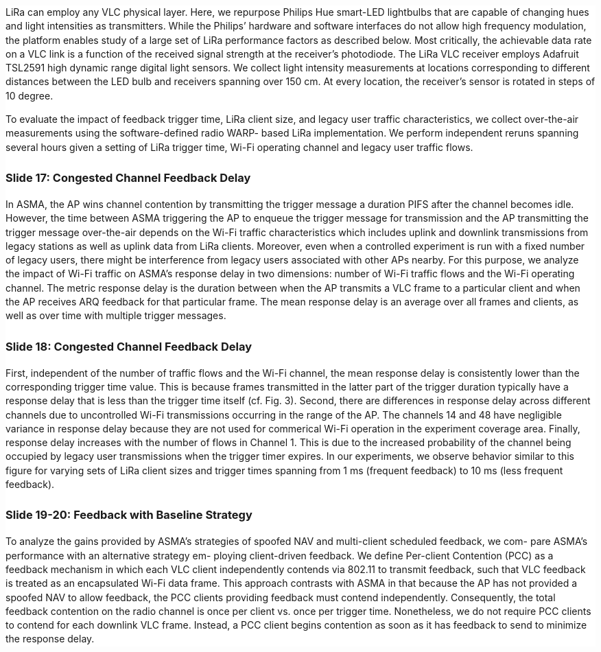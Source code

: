 LiRa can employ any VLC physical layer. Here, we repurpose Philips Hue smart-LED lightbulbs that are capable of changing hues and light intensities as transmitters. While the Philips’ hardware and software interfaces do not allow high frequency modulation, the platform enables study of a large set of LiRa performance factors as described below. Most critically, the achievable data rate on a VLC link is a function of the received signal strength at the receiver’s photodiode. 
The LiRa VLC receiver employs Adafruit TSL2591 high dynamic range digital light sensors. We collect light intensity measurements at locations corresponding to different distances between the LED bulb and receivers spanning over 150 cm. At every location, the receiver’s sensor is rotated in steps of 10 degree.

To evaluate the impact of feedback trigger time, LiRa client size, and legacy user traffic characteristics, we collect over-the-air measurements using the software-defined radio WARP- based LiRa implementation. We perform independent reruns spanning several hours given a setting of LiRa trigger time, Wi-Fi operating channel and legacy user traffic flows. 

### Slide 17: Congested Channel Feedback Delay

In ASMA, the AP wins channel contention by transmitting the trigger message a duration PIFS after the channel becomes idle. However, the time between ASMA triggering the AP to enqueue the trigger message for transmission and the AP transmitting the trigger message over-the-air depends on the Wi-Fi traffic characteristics which includes uplink and downlink transmissions from legacy stations as well as uplink data from LiRa clients. Moreover, even when a controlled experiment is run with a fixed number of legacy users, there might be interference from legacy users associated with other APs nearby. For this purpose, we analyze the impact of Wi-Fi traffic on ASMA’s response delay in two dimensions: number of Wi-Fi traffic flows and the Wi-Fi operating channel. 
The metric response delay is the duration between when the AP transmits a VLC frame to a particular client and when the AP receives ARQ feedback for that particular frame. The mean response delay is an average over all frames and clients, as well as over time with multiple trigger messages. 

### Slide 18: Congested Channel Feedback Delay

First, independent of the number of traffic flows and the Wi-Fi channel, the mean response delay is consistently lower than the corresponding trigger time value. This is because frames transmitted in the latter part of the trigger duration typically have a response delay that is less than the trigger time itself (cf. Fig. 3). Second, there are differences in response delay across different channels due to uncontrolled Wi-Fi transmissions occurring in the range of the AP. The channels 14 and 48 have negligible variance in response delay because they are not used for commerical Wi-Fi operation in the experiment coverage area. Finally, response delay increases with the number of flows in Channel 1. This is due to the increased probability of the channel being occupied by legacy user transmissions when the trigger timer expires. In our experiments, we observe behavior similar to this figure for varying sets of LiRa client sizes and trigger times spanning from 1 ms (frequent feedback) to 10 ms (less frequent feedback). 

### Slide 19-20: Feedback with Baseline Strategy

To analyze the gains provided by ASMA’s strategies of spoofed NAV and multi-client scheduled feedback, we com- pare ASMA’s performance with an alternative strategy em- ploying client-driven feedback. We define Per-client Contention (PCC) as a feedback mechanism in which each VLC client independently contends via 802.11 to transmit feedback, such that VLC feedback is treated as an encapsulated Wi-Fi data frame. This approach contrasts with ASMA in that because the AP has not provided a spoofed NAV to allow feedback, the PCC clients providing feedback must contend independently. Consequently, the total feedback contention on the radio channel is once per client vs. once per trigger time. Nonetheless, we do not require PCC clients to contend for each downlink VLC frame. Instead, a PCC client begins contention as soon as it has feedback to send to minimize the response delay. 
